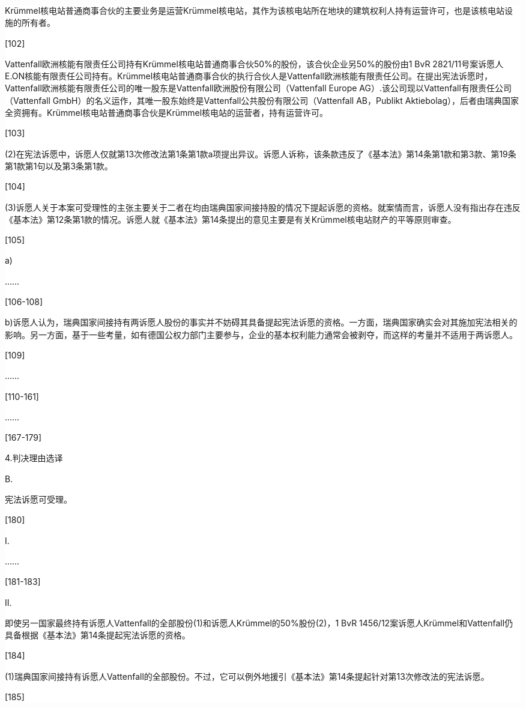 Krümmel核电站普通商事合伙的主要业务是运营Krümmel核电站，其作为该核电站所在地块的建筑权利人持有运营许可，也是该核电站设施的所有者。

[102]

Vattenfall欧洲核能有限责任公司持有Krümmel核电站普通商事合伙50%的股份，该合伙企业另50%的股份由1 BvR 2821/11号案诉愿人E.ON核能有限责任公司持有。Krümmel核电站普通商事合伙的执行合伙人是Vattenfall欧洲核能有限责任公司。在提出宪法诉愿时，Vattenfall欧洲核能有限责任公司的唯一股东是Vattenfall欧洲股份有限公司（Vattenfall Europe AG）.该公司现以Vattenfall有限责任公司（Vattenfall GmbH）的名义运作，其唯一股东始终是Vattenfall公共股份有限公司（Vattenfall AB，Publikt Aktiebolag），后者由瑞典国家全资拥有。Krümmel核电站普通商事合伙是Krümmel核电站的运营者，持有运营许可。

[103]

(2)在宪法诉愿中，诉愿人仅就第13次修改法第1条第1款a项提出异议。诉愿人诉称，该条款违反了《基本法》第14条第1款和第3款、第19条第1款第1句以及第3条第1款。

[104]

(3)诉愿人关于本案可受理性的主张主要关于二者在均由瑞典国家间接持股的情况下提起诉愿的资格。就案情而言，诉愿人没有指出存在违反《基本法》第12条第1款的情况。诉愿人就《基本法》第14条提出的意见主要是有关Krümmel核电站财产的平等原则审查。

[105]

a)

……

[106-108]

b)诉愿人认为，瑞典国家间接持有两诉愿人股份的事实并不妨碍其具备提起宪法诉愿的资格。一方面，瑞典国家确实会对其施加宪法相关的影响。另一方面，基于一些考量，如有德国公权力部门主要参与，企业的基本权利能力通常会被剥夺，而这样的考量并不适用于两诉愿人。

[109]

……

[110-161]

……

[167-179]

4.判决理由选译

B.

宪法诉愿可受理。

[180]

I.

……

[181-183]

II.

即使另一国家最终持有诉愿人Vattenfall的全部股份(1)和诉愿人Krümmel的50%股份(2)，1 BvR 1456/12案诉愿人Krümmel和Vattenfall仍具备根据《基本法》第14条提起宪法诉愿的资格。

[184]

(1)瑞典国家间接持有诉愿人Vattenfall的全部股份。不过，它可以例外地援引《基本法》第14条提起针对第13次修改法的宪法诉愿。

[185]
